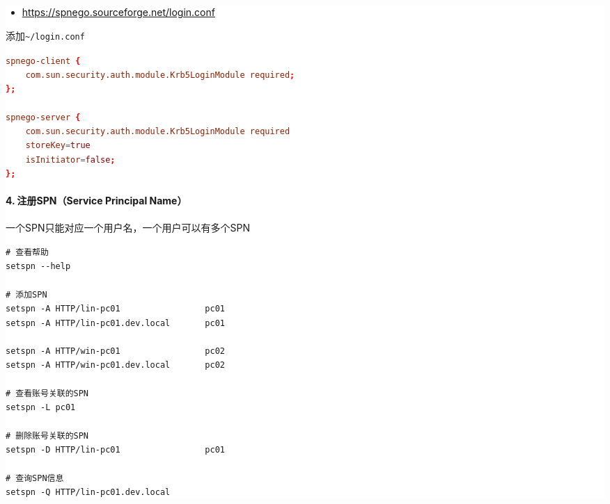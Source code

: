 - https://spnego.sourceforge.net/login.conf

添加`~/login.conf`
```conf
spnego-client {
	com.sun.security.auth.module.Krb5LoginModule required;
};

spnego-server {
	com.sun.security.auth.module.Krb5LoginModule required
	storeKey=true
	isInitiator=false;
};
```

#### 4. 注册SPN（Service Principal Name）

一个SPN只能对应一个用户名，一个用户可以有多个SPN
```shell
# 查看帮助
setspn --help

# 添加SPN
setspn -A HTTP/lin-pc01                 pc01
setspn -A HTTP/lin-pc01.dev.local       pc01

setspn -A HTTP/win-pc01                 pc02
setspn -A HTTP/win-pc01.dev.local       pc02

# 查看账号关联的SPN
setspn -L pc01

# 删除账号关联的SPN
setspn -D HTTP/lin-pc01                 pc01

# 查询SPN信息
setspn -Q HTTP/lin-pc01.dev.local
```